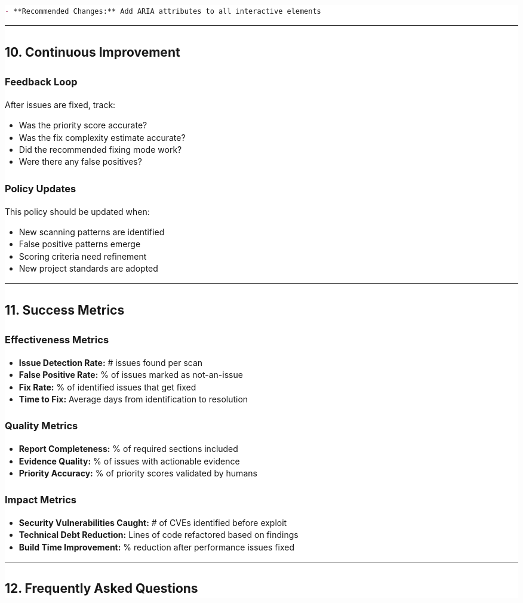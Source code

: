 ```markdown
- **Recommended Changes:** Add ARIA attributes to all interactive elements
```

---

## 10. Continuous Improvement

### Feedback Loop

After issues are fixed, track:

- Was the priority score accurate?
- Was the fix complexity estimate accurate?
- Did the recommended fixing mode work?
- Were there any false positives?

### Policy Updates

This policy should be updated when:

- New scanning patterns are identified
- False positive patterns emerge
- Scoring criteria need refinement
- New project standards are adopted

---

## 11. Success Metrics

### Effectiveness Metrics

- **Issue Detection Rate:** # issues found per scan
- **False Positive Rate:** % of issues marked as not-an-issue
- **Fix Rate:** % of identified issues that get fixed
- **Time to Fix:** Average days from identification to resolution

### Quality Metrics

- **Report Completeness:** % of required sections included
- **Evidence Quality:** % of issues with actionable evidence
- **Priority Accuracy:** % of priority scores validated by humans

### Impact Metrics

- **Security Vulnerabilities Caught:** # of CVEs identified before exploit
- **Technical Debt Reduction:** Lines of code refactored based on findings
- **Build Time Improvement:** % reduction after performance issues fixed

---

## 12. Frequently Asked Questions
